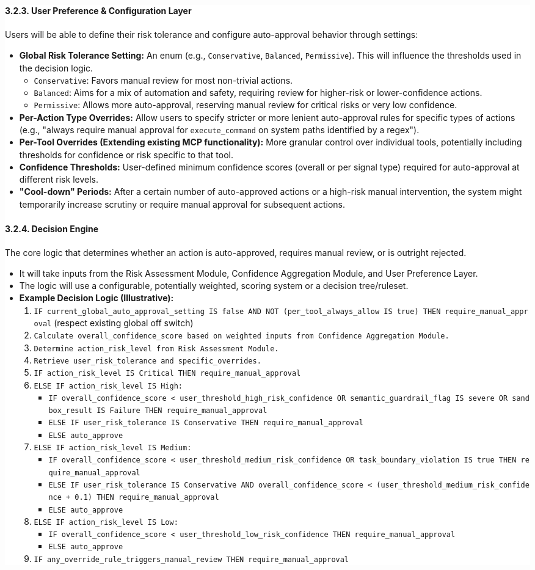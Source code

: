 #### 3.2.3. User Preference & Configuration Layer
Users will be able to define their risk tolerance and configure auto-approval behavior through settings:
*   **Global Risk Tolerance Setting:** An enum (e.g., `Conservative`, `Balanced`, `Permissive`). This will influence the thresholds used in the decision logic.
    *   `Conservative`: Favors manual review for most non-trivial actions.
    *   `Balanced`: Aims for a mix of automation and safety, requiring review for higher-risk or lower-confidence actions.
    *   `Permissive`: Allows more auto-approval, reserving manual review for critical risks or very low confidence.
*   **Per-Action Type Overrides:** Allow users to specify stricter or more lenient auto-approval rules for specific types of actions (e.g., "always require manual approval for `execute_command` on system paths identified by a regex").
*   **Per-Tool Overrides (Extending existing MCP functionality):** More granular control over individual tools, potentially including thresholds for confidence or risk specific to that tool.
*   **Confidence Thresholds:** User-defined minimum confidence scores (overall or per signal type) required for auto-approval at different risk levels.
*   **"Cool-down" Periods:** After a certain number of auto-approved actions or a high-risk manual intervention, the system might temporarily increase scrutiny or require manual approval for subsequent actions.

#### 3.2.4. Decision Engine
The core logic that determines whether an action is auto-approved, requires manual review, or is outright rejected.
*   It will take inputs from the Risk Assessment Module, Confidence Aggregation Module, and User Preference Layer.
*   The logic will use a configurable, potentially weighted, scoring system or a decision tree/ruleset.
*   **Example Decision Logic (Illustrative):**
    1.  `IF current_global_auto_approval_setting IS false AND NOT (per_tool_always_allow IS true) THEN require_manual_approval` (respect existing global off switch)
    2.  `Calculate overall_confidence_score based on weighted inputs from Confidence Aggregation Module.`
    3.  `Determine action_risk_level from Risk Assessment Module.`
    4.  `Retrieve user_risk_tolerance and specific_overrides.`
    5.  `IF action_risk_level IS Critical THEN require_manual_approval`
    6.  `ELSE IF action_risk_level IS High:`
        *   `IF overall_confidence_score < user_threshold_high_risk_confidence OR semantic_guardrail_flag IS severe OR sandbox_result IS Failure THEN require_manual_approval`
        *   `ELSE IF user_risk_tolerance IS Conservative THEN require_manual_approval`
        *   `ELSE auto_approve`
    7.  `ELSE IF action_risk_level IS Medium:`
        *   `IF overall_confidence_score < user_threshold_medium_risk_confidence OR task_boundary_violation IS true THEN require_manual_approval`
        *   `ELSE IF user_risk_tolerance IS Conservative AND overall_confidence_score < (user_threshold_medium_risk_confidence + 0.1) THEN require_manual_approval`
        *   `ELSE auto_approve`
    8.  `ELSE IF action_risk_level IS Low:`
        *   `IF overall_confidence_score < user_threshold_low_risk_confidence THEN require_manual_approval`
        *   `ELSE auto_approve`
    9.  `IF any_override_rule_triggers_manual_review THEN require_manual_approval`
